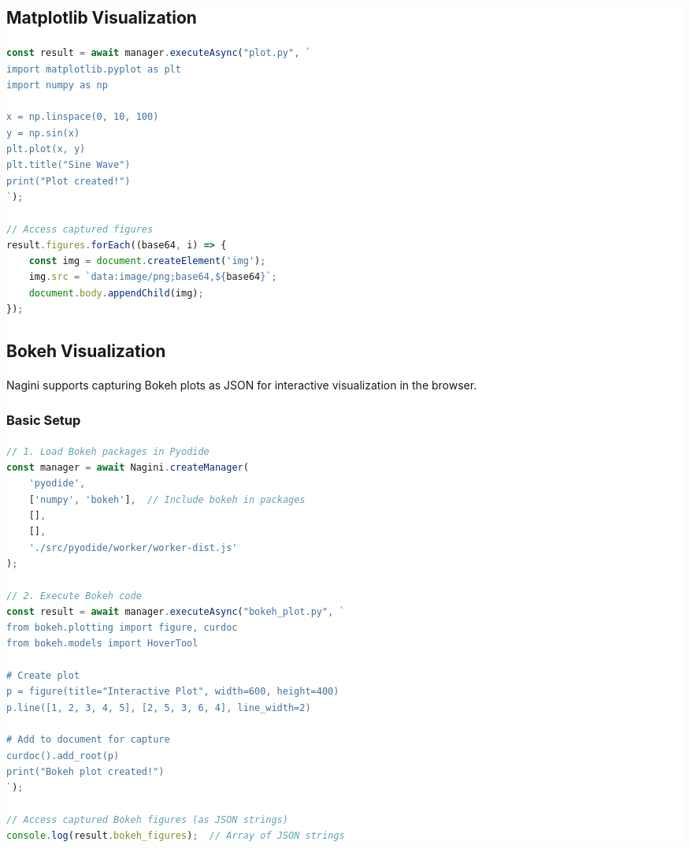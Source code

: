 ## Matplotlib Visualization

```javascript
const result = await manager.executeAsync("plot.py", `
import matplotlib.pyplot as plt
import numpy as np

x = np.linspace(0, 10, 100)
y = np.sin(x)
plt.plot(x, y)
plt.title("Sine Wave")
print("Plot created!")
`);

// Access captured figures
result.figures.forEach((base64, i) => {
    const img = document.createElement('img');
    img.src = `data:image/png;base64,${base64}`;
    document.body.appendChild(img);
});
```

## Bokeh Visualization

Nagini supports capturing Bokeh plots as JSON for interactive visualization in the browser.

### Basic Setup

```javascript
// 1. Load Bokeh packages in Pyodide
const manager = await Nagini.createManager(
    'pyodide',
    ['numpy', 'bokeh'],  // Include bokeh in packages
    [],
    [],
    './src/pyodide/worker/worker-dist.js'
);

// 2. Execute Bokeh code
const result = await manager.executeAsync("bokeh_plot.py", `
from bokeh.plotting import figure, curdoc
from bokeh.models import HoverTool

# Create plot
p = figure(title="Interactive Plot", width=600, height=400)
p.line([1, 2, 3, 4, 5], [2, 5, 3, 6, 4], line_width=2)

# Add to document for capture
curdoc().add_root(p)
print("Bokeh plot created!")
`);

// Access captured Bokeh figures (as JSON strings)
console.log(result.bokeh_figures);  // Array of JSON strings
```
